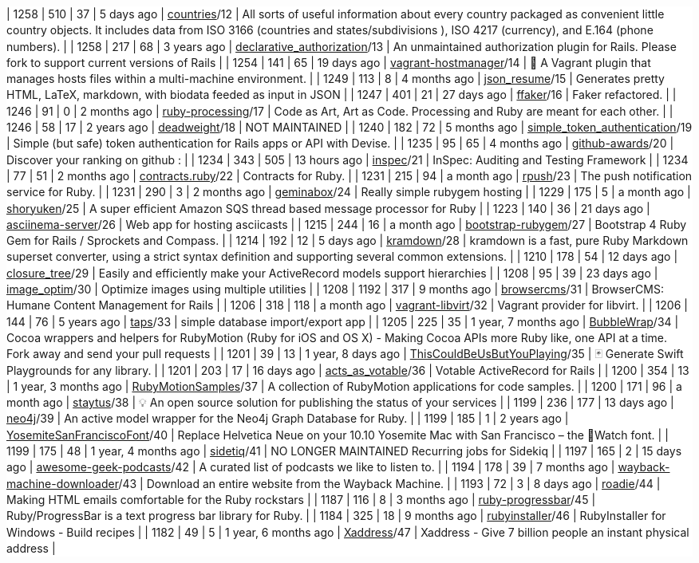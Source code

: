 | 1258 | 510 | 37 | 5 days ago | [countries](https://github.com/hexorx/countries)/12 | All sorts of useful information about every country packaged as convenient little country objects. It includes data from ISO 3166 (countries and states/subdivisions ), ISO 4217 (currency), and E.164 (phone numbers). |
| 1258 | 217 | 68 | 3 years ago | [declarative_authorization](https://github.com/stffn/declarative_authorization)/13 | An unmaintained authorization plugin for Rails. Please fork to support current versions of Rails |
| 1254 | 141 | 65 | 19 days ago | [vagrant-hostmanager](https://github.com/devopsgroup-io/vagrant-hostmanager)/14 | :pencil: A Vagrant plugin that manages hosts files within a multi-machine environment. |
| 1249 | 113 | 8 | 4 months ago | [json_resume](https://github.com/prat0318/json_resume)/15 | Generates pretty HTML, LaTeX, markdown, with biodata feeded as input in JSON |
| 1247 | 401 | 21 | 27 days ago | [ffaker](https://github.com/ffaker/ffaker)/16 | Faker refactored. |
| 1246 | 91 | 0 | 2 months ago | [ruby-processing](https://github.com/jashkenas/ruby-processing)/17 | Code as Art, Art as Code. Processing and Ruby are meant for each other. |
| 1246 | 58 | 17 | 2 years ago | [deadweight](https://github.com/aanand/deadweight)/18 | NOT MAINTAINED |
| 1240 | 182 | 72 | 5 months ago | [simple_token_authentication](https://github.com/gonzalo-bulnes/simple_token_authentication)/19 | Simple (but safe) token authentication for Rails apps or API with Devise. |
| 1235 | 95 | 65 | 4 months ago | [github-awards](https://github.com/vdaubry/github-awards)/20 | Discover your ranking on github : |
| 1234 | 343 | 505 | 13 hours ago | [inspec](https://github.com/inspec/inspec)/21 | InSpec: Auditing and Testing Framework |
| 1234 | 77 | 51 | 2 months ago | [contracts.ruby](https://github.com/egonSchiele/contracts.ruby)/22 | Contracts for Ruby. |
| 1231 | 215 | 94 | a month ago | [rpush](https://github.com/rpush/rpush)/23 | The push notification service for Ruby. |
| 1231 | 290 | 3 | 2 months ago | [geminabox](https://github.com/geminabox/geminabox)/24 | Really simple rubygem hosting |
| 1229 | 175 | 5 | a month ago | [shoryuken](https://github.com/phstc/shoryuken)/25 | A super efficient Amazon SQS thread based message processor for Ruby |
| 1223 | 140 | 36 | 21 days ago | [asciinema-server](https://github.com/asciinema/asciinema-server)/26 | Web app for hosting asciicasts |
| 1215 | 244 | 16 | a month ago | [bootstrap-rubygem](https://github.com/twbs/bootstrap-rubygem)/27 | Bootstrap 4 Ruby Gem for Rails / Sprockets and Compass. |
| 1214 | 192 | 12 | 5 days ago | [kramdown](https://github.com/gettalong/kramdown)/28 | kramdown is a fast, pure Ruby Markdown superset converter, using a strict syntax definition and supporting several common extensions. |
| 1210 | 178 | 54 | 12 days ago | [closure_tree](https://github.com/ClosureTree/closure_tree)/29 | Easily and efficiently make your ActiveRecord models support hierarchies |
| 1208 | 95 | 39 | 23 days ago | [image_optim](https://github.com/toy/image_optim)/30 | Optimize images using multiple utilities |
| 1208 | 1192 | 317 | 9 months ago | [browsercms](https://github.com/browsermedia/browsercms)/31 | BrowserCMS: Humane Content Management for Rails |
| 1206 | 318 | 118 | a month ago | [vagrant-libvirt](https://github.com/vagrant-libvirt/vagrant-libvirt)/32 | Vagrant provider for libvirt. |
| 1206 | 144 | 76 | 5 years ago | [taps](https://github.com/ricardochimal/taps)/33 | simple database import/export app |
| 1205 | 225 | 35 | 1 year, 7 months ago | [BubbleWrap](https://github.com/rubymotion/BubbleWrap)/34 | Cocoa wrappers and helpers for RubyMotion (Ruby for iOS and OS X) - Making Cocoa APIs more Ruby like, one API at a time. Fork away and send your pull requests |
| 1201 | 39 | 13 | 1 year, 8 days ago | [ThisCouldBeUsButYouPlaying](https://github.com/neonichu/ThisCouldBeUsButYouPlaying)/35 | :black_joker: Generate Swift Playgrounds for any library. |
| 1201 | 203 | 17 | 16 days ago | [acts_as_votable](https://github.com/ryanto/acts_as_votable)/36 | Votable ActiveRecord for Rails |
| 1200 | 354 | 13 | 1 year, 3 months ago | [RubyMotionSamples](https://github.com/HipByte/RubyMotionSamples)/37 | A collection of RubyMotion applications for code samples. |
| 1200 | 171 | 96 | a month ago | [staytus](https://github.com/adamcooke/staytus)/38 | 💡 An open source solution for publishing the status of your services |
| 1199 | 236 | 177 | 13 days ago | [neo4j](https://github.com/neo4jrb/neo4j)/39 | An active model wrapper for the Neo4j Graph Database for Ruby. |
| 1199 | 185 | 1 | 2 years ago | [YosemiteSanFranciscoFont](https://github.com/supermarin/YosemiteSanFranciscoFont)/40 | Replace Helvetica Neue on your 10.10 Yosemite Mac with San Francisco – the Watch font. |
| 1199 | 175 | 48 | 1 year, 4 months ago | [sidetiq](https://github.com/endofunky/sidetiq)/41 | NO LONGER MAINTAINED Recurring jobs for Sidekiq |
| 1197 | 165 | 2 | 15 days ago | [awesome-geek-podcasts](https://github.com/guipdutra/awesome-geek-podcasts)/42 | A curated list of podcasts we like to listen to.  |
| 1194 | 178 | 39 | 7 months ago | [wayback-machine-downloader](https://github.com/hartator/wayback-machine-downloader)/43 | Download an entire website from the Wayback Machine. |
| 1193 | 72 | 3 | 8 days ago | [roadie](https://github.com/Mange/roadie)/44 | Making HTML emails comfortable for the Ruby rockstars |
| 1187 | 116 | 8 | 3 months ago | [ruby-progressbar](https://github.com/jfelchner/ruby-progressbar)/45 | Ruby/ProgressBar is a text progress bar library for Ruby. |
| 1184 | 325 | 18 | 9 months ago | [rubyinstaller](https://github.com/oneclick/rubyinstaller)/46 | RubyInstaller for Windows - Build recipes |
| 1182 | 49 | 5 | 1 year, 6 months ago | [Xaddress](https://github.com/roberdam/Xaddress)/47 | Xaddress - Give 7 billion people an instant physical address |